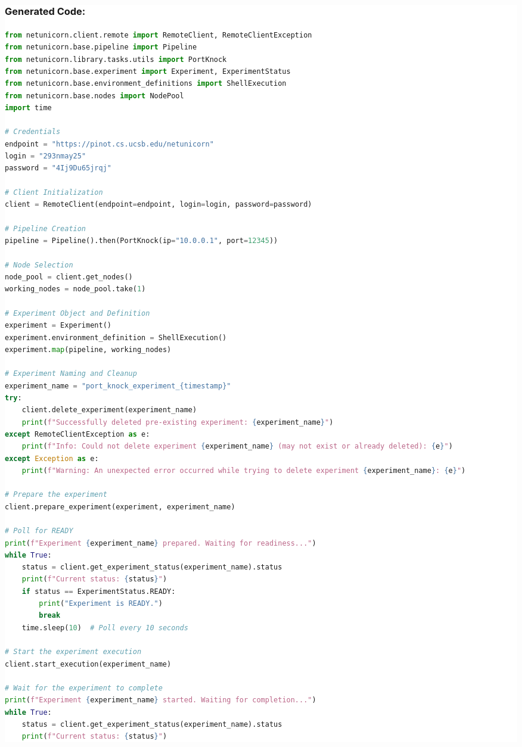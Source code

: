 ### Generated Code:
```python
from netunicorn.client.remote import RemoteClient, RemoteClientException
from netunicorn.base.pipeline import Pipeline
from netunicorn.library.tasks.utils import PortKnock
from netunicorn.base.experiment import Experiment, ExperimentStatus
from netunicorn.base.environment_definitions import ShellExecution
from netunicorn.base.nodes import NodePool
import time

# Credentials
endpoint = "https://pinot.cs.ucsb.edu/netunicorn"
login = "293nmay25"
password = "4Ij9Du65jrqj"

# Client Initialization
client = RemoteClient(endpoint=endpoint, login=login, password=password)

# Pipeline Creation
pipeline = Pipeline().then(PortKnock(ip="10.0.0.1", port=12345))

# Node Selection
node_pool = client.get_nodes()
working_nodes = node_pool.take(1)

# Experiment Object and Definition
experiment = Experiment()
experiment.environment_definition = ShellExecution()
experiment.map(pipeline, working_nodes)

# Experiment Naming and Cleanup
experiment_name = "port_knock_experiment_{timestamp}"
try:
    client.delete_experiment(experiment_name)
    print(f"Successfully deleted pre-existing experiment: {experiment_name}")
except RemoteClientException as e:
    print(f"Info: Could not delete experiment {experiment_name} (may not exist or already deleted): {e}")
except Exception as e:
    print(f"Warning: An unexpected error occurred while trying to delete experiment {experiment_name}: {e}")

# Prepare the experiment
client.prepare_experiment(experiment, experiment_name)

# Poll for READY
print(f"Experiment {experiment_name} prepared. Waiting for readiness...")
while True:
    status = client.get_experiment_status(experiment_name).status
    print(f"Current status: {status}")
    if status == ExperimentStatus.READY:
        print("Experiment is READY.")
        break
    time.sleep(10)  # Poll every 10 seconds

# Start the experiment execution
client.start_execution(experiment_name)

# Wait for the experiment to complete
print(f"Experiment {experiment_name} started. Waiting for completion...")
while True:
    status = client.get_experiment_status(experiment_name).status
    print(f"Current status: {status}")
```